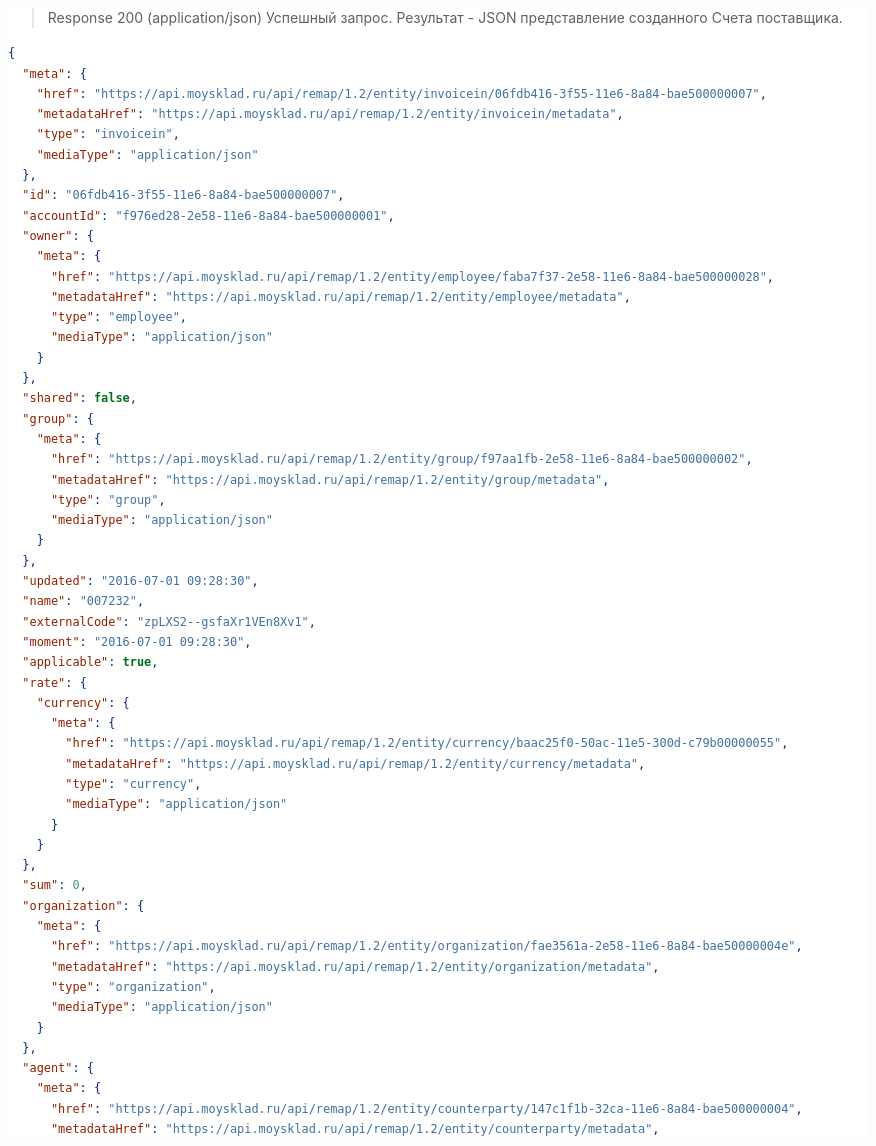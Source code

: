 > Response 200 (application/json)
Успешный запрос. Результат - JSON представление созданного Счета поставщика.

```json
{
  "meta": {
    "href": "https://api.moysklad.ru/api/remap/1.2/entity/invoicein/06fdb416-3f55-11e6-8a84-bae500000007",
    "metadataHref": "https://api.moysklad.ru/api/remap/1.2/entity/invoicein/metadata",
    "type": "invoicein",
    "mediaType": "application/json"
  },
  "id": "06fdb416-3f55-11e6-8a84-bae500000007",
  "accountId": "f976ed28-2e58-11e6-8a84-bae500000001",
  "owner": {
    "meta": {
      "href": "https://api.moysklad.ru/api/remap/1.2/entity/employee/faba7f37-2e58-11e6-8a84-bae500000028",
      "metadataHref": "https://api.moysklad.ru/api/remap/1.2/entity/employee/metadata",
      "type": "employee",
      "mediaType": "application/json"
    }
  },
  "shared": false,
  "group": {
    "meta": {
      "href": "https://api.moysklad.ru/api/remap/1.2/entity/group/f97aa1fb-2e58-11e6-8a84-bae500000002",
      "metadataHref": "https://api.moysklad.ru/api/remap/1.2/entity/group/metadata",
      "type": "group",
      "mediaType": "application/json"
    }
  },
  "updated": "2016-07-01 09:28:30",
  "name": "007232",
  "externalCode": "zpLXS2--gsfaXr1VEn8Xv1",
  "moment": "2016-07-01 09:28:30",
  "applicable": true,
  "rate": {
    "currency": {
      "meta": {
        "href": "https://api.moysklad.ru/api/remap/1.2/entity/currency/baac25f0-50ac-11e5-300d-c79b00000055",
        "metadataHref": "https://api.moysklad.ru/api/remap/1.2/entity/currency/metadata",
        "type": "currency",
        "mediaType": "application/json"
      }
    }
  },
  "sum": 0,
  "organization": {
    "meta": {
      "href": "https://api.moysklad.ru/api/remap/1.2/entity/organization/fae3561a-2e58-11e6-8a84-bae50000004e",
      "metadataHref": "https://api.moysklad.ru/api/remap/1.2/entity/organization/metadata",
      "type": "organization",
      "mediaType": "application/json"
    }
  },
  "agent": {
    "meta": {
      "href": "https://api.moysklad.ru/api/remap/1.2/entity/counterparty/147c1f1b-32ca-11e6-8a84-bae500000004",
      "metadataHref": "https://api.moysklad.ru/api/remap/1.2/entity/counterparty/metadata",
```
